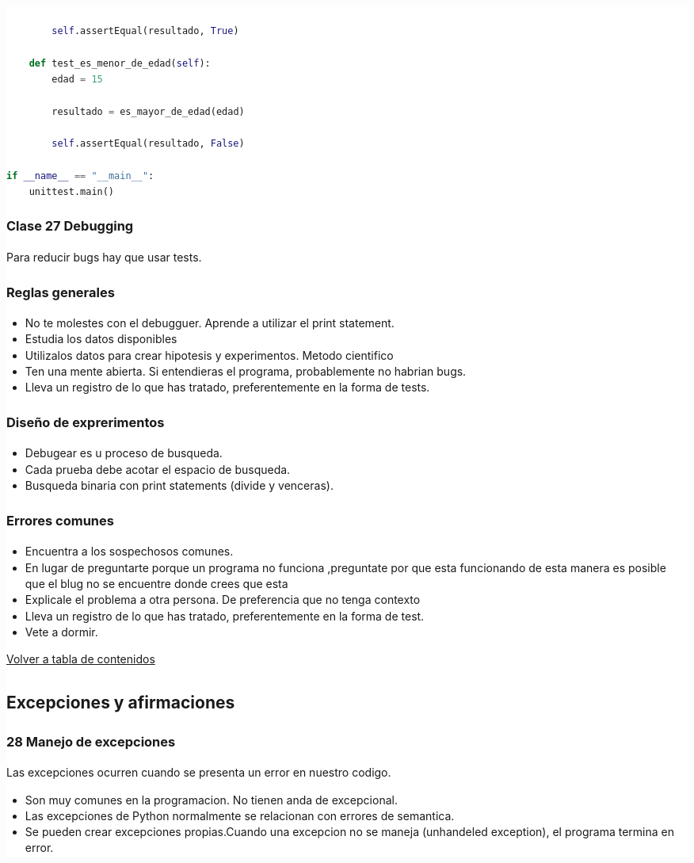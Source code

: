 ```python

        self.assertEqual(resultado, True)
    
    def test_es_menor_de_edad(self):
        edad = 15

        resultado = es_mayor_de_edad(edad)

        self.assertEqual(resultado, False)

if __name__ == "__main__":
    unittest.main()

```

### Clase 27 Debugging

Para reducir  bugs  hay que usar tests.

### Reglas generales

- No te molestes con el debugguer. Aprende a utilizar el print statement.
- Estudia los datos disponibles
- Utilizalos datos para crear hipotesis y experimentos. Metodo cientifico
- Ten una mente abierta. Si entendieras el programa, probablemente no habrian bugs.
- Lleva un registro de lo que has tratado, preferentemente en la forma de tests.

### Diseño de exprerimentos

- Debugear es u proceso de busqueda.
- Cada prueba debe acotar el espacio de busqueda.
- Busqueda binaria con print statements (divide y venceras).

### Errores comunes

- Encuentra a los sospechosos comunes.
- En lugar de preguntarte porque un programa no funciona ,preguntate por que esta funcionando de esta manera es posible que el blug no se encuentre donde crees que esta
- Explicale el problema a otra persona. De preferencia que no tenga contexto
- Lleva un registro de lo que has tratado, preferentemente en la forma de test.
- Vete a dormir.

[Volver a tabla de contenidos](#introducción-al-pensamiento-computacional-con-python)

## Excepciones y afirmaciones

### 28 Manejo de excepciones

Las excepciones ocurren cuando se presenta un error en nuestro codigo.

- Son muy comunes en la programacion. No tienen anda de excepcional.
- Las excepciones de Python normalmente se relacionan con errores de semantica.
- Se pueden crear excepciones propias.Cuando una excepcion no se maneja (unhandeled exception), el programa termina en error.
